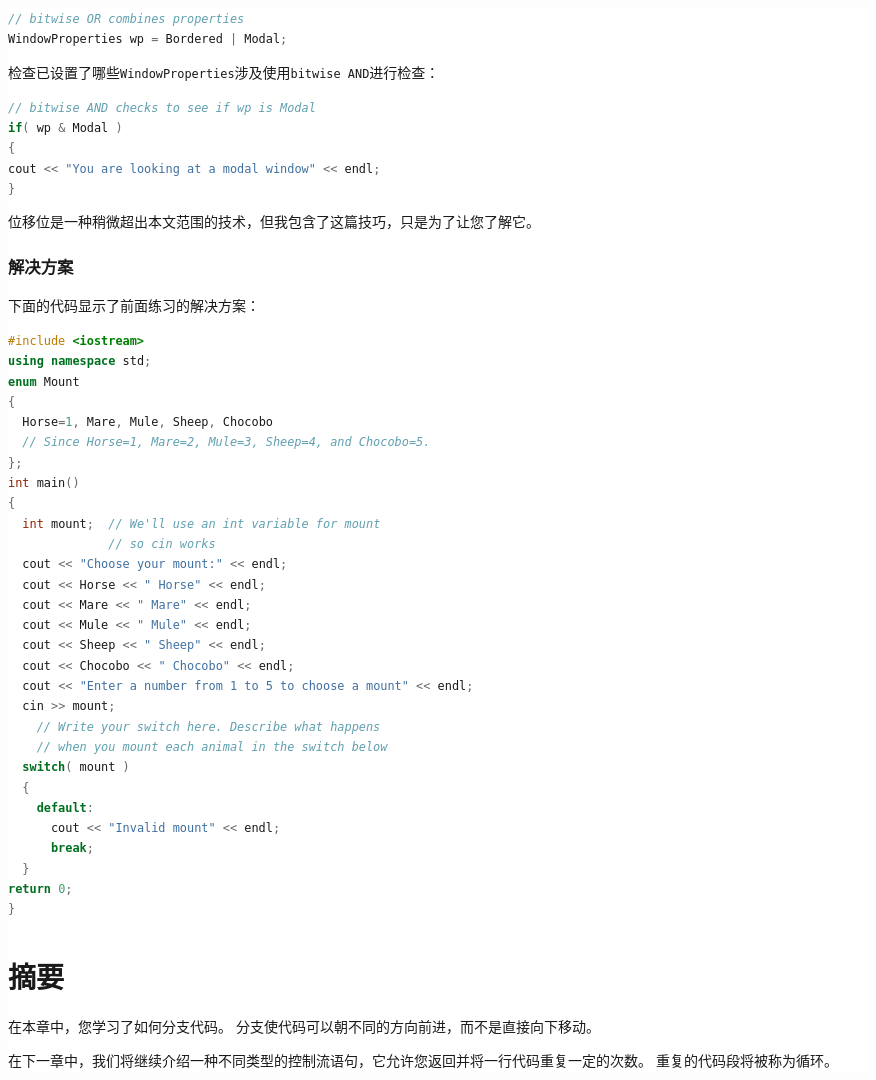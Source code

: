 ```cpp
// bitwise OR combines properties
WindowProperties wp = Bordered | Modal;
```

检查已设置了哪些`WindowProperties`涉及使用`bitwise AND`进行检查：

```cpp
// bitwise AND checks to see if wp is Modal
if( wp & Modal )
{
cout << "You are looking at a modal window" << endl;
}
```

位移位是一种稍微超出本文范围的技术，但我包含了这篇技巧，只是为了让您了解它。

### 解决方案

下面的代码显示了前面练习的解决方案：

```cpp
#include <iostream>
using namespace std;
enum Mount
{
  Horse=1, Mare, Mule, Sheep, Chocobo
  // Since Horse=1, Mare=2, Mule=3, Sheep=4, and Chocobo=5.
};
int main()
{
  int mount;  // We'll use an int variable for mount
              // so cin works
  cout << "Choose your mount:" << endl;
  cout << Horse << " Horse" << endl;
  cout << Mare << " Mare" << endl;
  cout << Mule << " Mule" << endl;
  cout << Sheep << " Sheep" << endl;
  cout << Chocobo << " Chocobo" << endl;
  cout << "Enter a number from 1 to 5 to choose a mount" << endl;
  cin >> mount;
    // Write your switch here. Describe what happens
    // when you mount each animal in the switch below
  switch( mount )
  {
    default:
      cout << "Invalid mount" << endl;
      break;
  }
return 0;
}
```

# 摘要

在本章中，您学习了如何分支代码。 分支使代码可以朝不同的方向前进，而不是直接向下移动。

在下一章中，我们将继续介绍一种不同类型的控制流语句，它允许您返回并将一行代码重复一定的次数。 重复的代码段将被称为循环。